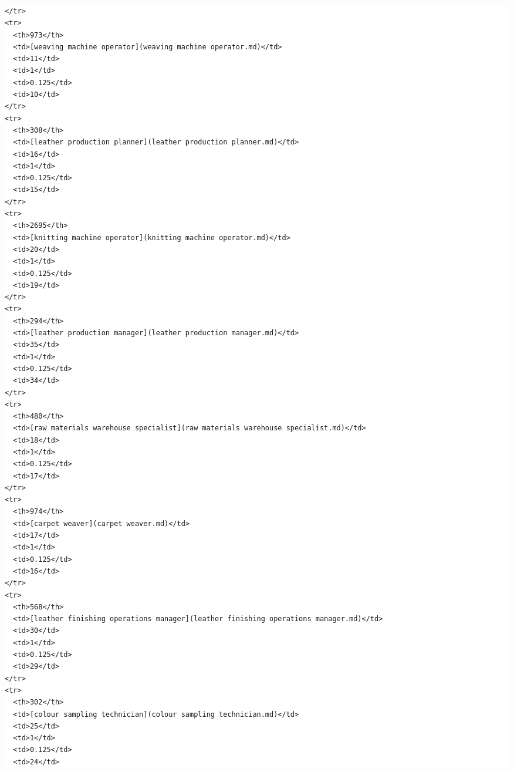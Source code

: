     </tr>
    <tr>
      <th>973</th>
      <td>[weaving machine operator](weaving machine operator.md)</td>
      <td>11</td>
      <td>1</td>
      <td>0.125</td>
      <td>10</td>
    </tr>
    <tr>
      <th>308</th>
      <td>[leather production planner](leather production planner.md)</td>
      <td>16</td>
      <td>1</td>
      <td>0.125</td>
      <td>15</td>
    </tr>
    <tr>
      <th>2695</th>
      <td>[knitting machine operator](knitting machine operator.md)</td>
      <td>20</td>
      <td>1</td>
      <td>0.125</td>
      <td>19</td>
    </tr>
    <tr>
      <th>294</th>
      <td>[leather production manager](leather production manager.md)</td>
      <td>35</td>
      <td>1</td>
      <td>0.125</td>
      <td>34</td>
    </tr>
    <tr>
      <th>480</th>
      <td>[raw materials warehouse specialist](raw materials warehouse specialist.md)</td>
      <td>18</td>
      <td>1</td>
      <td>0.125</td>
      <td>17</td>
    </tr>
    <tr>
      <th>974</th>
      <td>[carpet weaver](carpet weaver.md)</td>
      <td>17</td>
      <td>1</td>
      <td>0.125</td>
      <td>16</td>
    </tr>
    <tr>
      <th>568</th>
      <td>[leather finishing operations manager](leather finishing operations manager.md)</td>
      <td>30</td>
      <td>1</td>
      <td>0.125</td>
      <td>29</td>
    </tr>
    <tr>
      <th>302</th>
      <td>[colour sampling technician](colour sampling technician.md)</td>
      <td>25</td>
      <td>1</td>
      <td>0.125</td>
      <td>24</td>